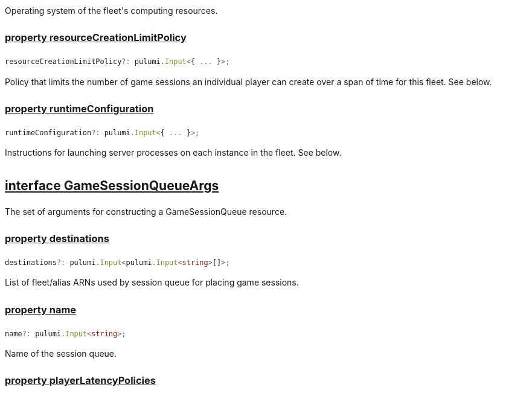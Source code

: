 
Operating system of the fleet's computing resources.

<h3 class="pdoc-member-header">
<a class="pdoc-child-name" href="https://github.com/pulumi/pulumi-aws/blob/master/sdk/nodejs/gamelift/fleet.ts#L162">property resourceCreationLimitPolicy</a>
</h3>

```typescript
resourceCreationLimitPolicy?: pulumi.Input<{ ... }>;
```


Policy that limits the number of game sessions an individual player can create over a span of time for this fleet. See below.

<h3 class="pdoc-member-header">
<a class="pdoc-child-name" href="https://github.com/pulumi/pulumi-aws/blob/master/sdk/nodejs/gamelift/fleet.ts#L166">property runtimeConfiguration</a>
</h3>

```typescript
runtimeConfiguration?: pulumi.Input<{ ... }>;
```


Instructions for launching server processes on each instance in the fleet. See below.

<h2 class="pdoc-module-header" id="GameSessionQueueArgs">
<a class="pdoc-member-name" href="https://github.com/pulumi/pulumi-aws/blob/master/sdk/nodejs/gamelift/gameSessionQueue.ts#L102">interface GameSessionQueueArgs</a>
</h2>

The set of arguments for constructing a GameSessionQueue resource.

<h3 class="pdoc-member-header">
<a class="pdoc-child-name" href="https://github.com/pulumi/pulumi-aws/blob/master/sdk/nodejs/gamelift/gameSessionQueue.ts#L106">property destinations</a>
</h3>

```typescript
destinations?: pulumi.Input<pulumi.Input<string>[]>;
```


List of fleet/alias ARNs used by session queue for placing game sessions.

<h3 class="pdoc-member-header">
<a class="pdoc-child-name" href="https://github.com/pulumi/pulumi-aws/blob/master/sdk/nodejs/gamelift/gameSessionQueue.ts#L110">property name</a>
</h3>

```typescript
name?: pulumi.Input<string>;
```


Name of the session queue.

<h3 class="pdoc-member-header">
<a class="pdoc-child-name" href="https://github.com/pulumi/pulumi-aws/blob/master/sdk/nodejs/gamelift/gameSessionQueue.ts#L114">property playerLatencyPolicies</a>
</h3>
